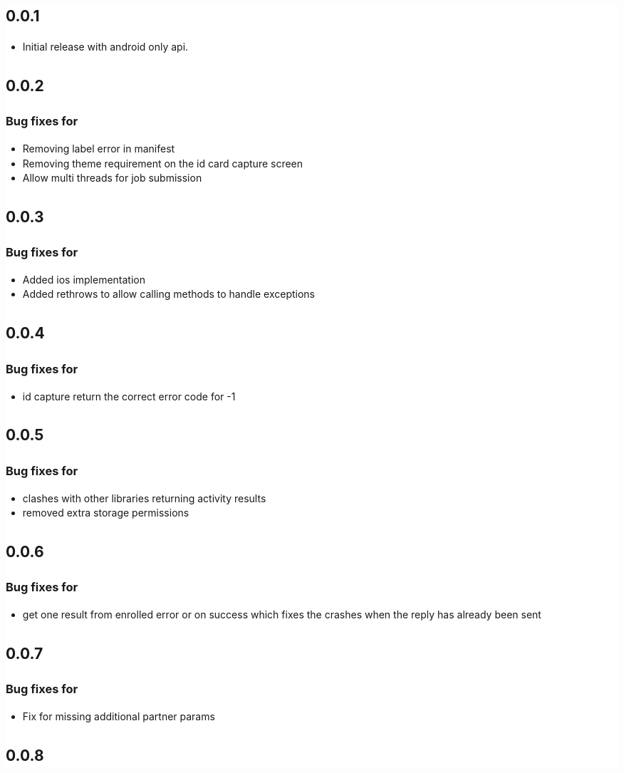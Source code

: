 ## 0.0.1

*  Initial release with android only api.

## 0.0.2

###  Bug fixes for

*  Removing label error in manifest
*  Removing theme requirement on the id card capture screen
*  Allow multi threads for job submission

## 0.0.3

###  Bug fixes for

*  Added ios implementation
*  Added rethrows to allow calling methods to handle exceptions

## 0.0.4

###  Bug fixes for

*  id capture return the correct error code for -1

## 0.0.5

###  Bug fixes for

*  clashes with other libraries returning activity results
*  removed extra storage permissions

## 0.0.6

###  Bug fixes for

*  get one result from enrolled error or on success which fixes the crashes when the reply has already been sent

## 0.0.7

###  Bug fixes for

*  Fix for missing additional partner params

## 0.0.8
